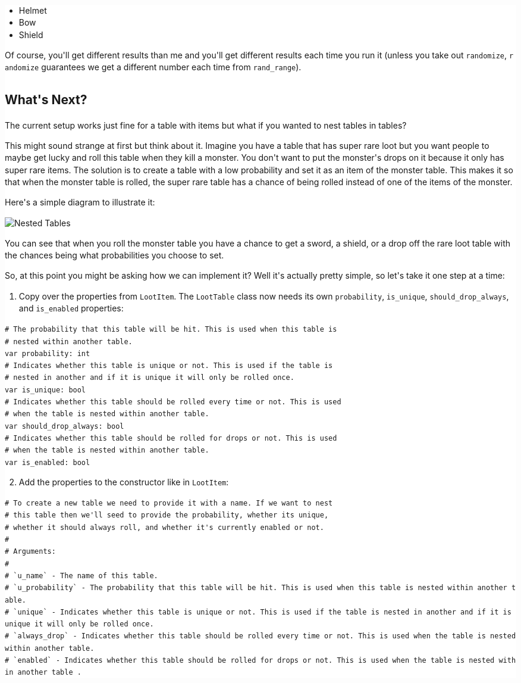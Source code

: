 - Helmet
- Bow
- Shield

Of course, you'll get different results than me and you'll get different results each time you run it (unless you take out `randomize`, `randomize` guarantees we get a different number each time from `rand_range`).


## What's Next?

The current setup works just fine for a table with items but what if you wanted to nest tables in tables?

This might sound strange at first but think about it. Imagine you have a table that has super rare loot but you want people to maybe get lucky and roll this table when they kill a monster. You don't want to put the monster's drops on it because it only has super rare items. The solution is to create a table with a low probability and set it as an item of the monster table. This makes it so that when the monster table is rolled, the super rare table has a chance of being rolled instead of one of the items of the monster.

Here's a simple diagram to illustrate it:

![Nested Tables](https://raw.githubusercontent.com/robertcorponoi/graphics/master/tutorials/creating-a-loot-system/nested-tables.png)

You can see that when you roll the monster table you have a chance to get a sword, a shield, or a drop off the rare loot table with the chances being what probabilities you choose to set.

So, at this point you might be asking how we can implement it? Well it's actually pretty simple, so let's take it one step at a time:

1. Copy over the properties from `LootItem`. The `LootTable` class now needs its own `probability`, `is_unique`, `should_drop_always`, and `is_enabled` properties:

```gdscript
# The probability that this table will be hit. This is used when this table is
# nested within another table.
var probability: int
# Indicates whether this table is unique or not. This is used if the table is
# nested in another and if it is unique it will only be rolled once.
var is_unique: bool
# Indicates whether this table should be rolled every time or not. This is used
# when the table is nested within another table.
var should_drop_always: bool
# Indicates whether this table should be rolled for drops or not. This is used
# when the table is nested within another table.
var is_enabled: bool
```

2. Add the properties to the constructor like in `LootItem`:

```gdscript
# To create a new table we need to provide it with a name. If we want to nest
# this table then we'll seed to provide the probability, whether its unique,
# whether it should always roll, and whether it's currently enabled or not.
#
# Arguments:
#
# `u_name` - The name of this table.
# `u_probability` - The probability that this table will be hit. This is used when this table is nested within another table.
# `unique` - Indicates whether this table is unique or not. This is used if the table is nested in another and if it is unique it will only be rolled once.
# `always_drop` - Indicates whether this table should be rolled every time or not. This is used when the table is nested within another table.
# `enabled` - Indicates whether this table should be rolled for drops or not. This is used when the table is nested within another table .
```